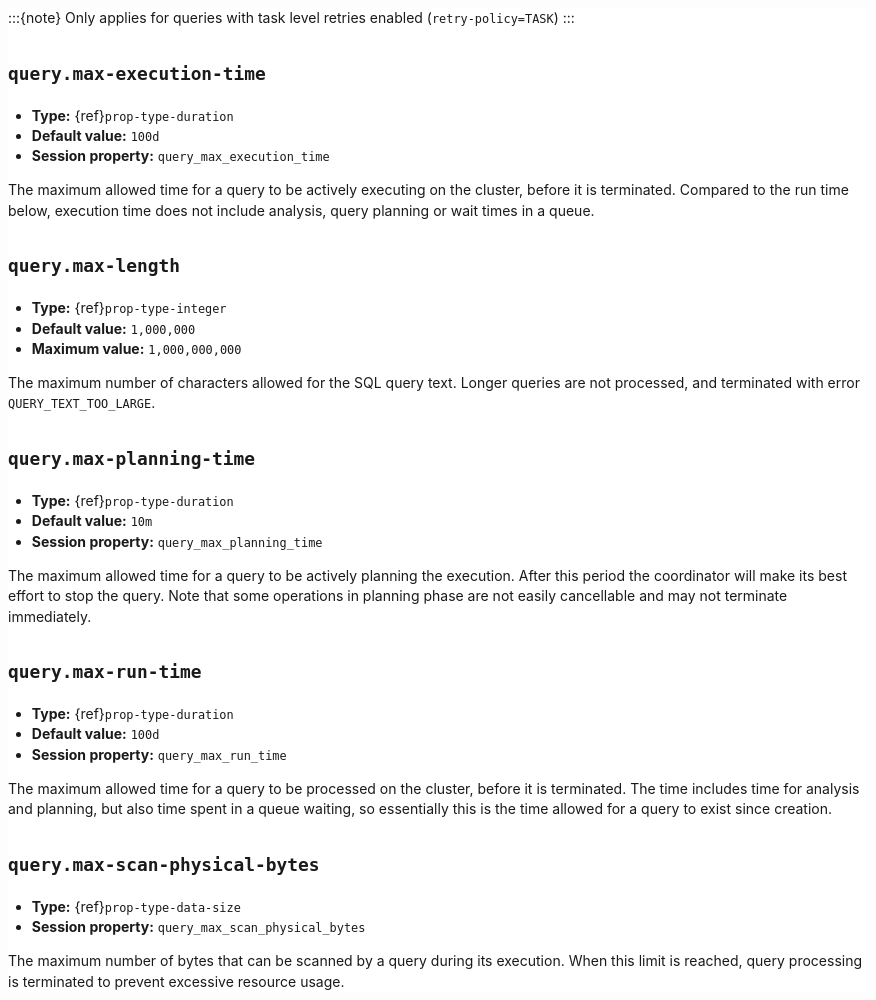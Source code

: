 :::{note}
Only applies for queries with task level retries enabled (`retry-policy=TASK`)
:::

## `query.max-execution-time`

- **Type:** {ref}`prop-type-duration`
- **Default value:** `100d`
- **Session property:** `query_max_execution_time`

The maximum allowed time for a query to be actively executing on the
cluster, before it is terminated. Compared to the run time below, execution
time does not include analysis, query planning or wait times in a queue.

## `query.max-length`

- **Type:** {ref}`prop-type-integer`
- **Default value:** `1,000,000`
- **Maximum value:** `1,000,000,000`

The maximum number of characters allowed for the SQL query text. Longer queries
are not processed, and terminated with error `QUERY_TEXT_TOO_LARGE`.

## `query.max-planning-time`

- **Type:** {ref}`prop-type-duration`
- **Default value:** `10m`
- **Session property:** `query_max_planning_time`

The maximum allowed time for a query to be actively planning the execution.
After this period the coordinator will make its best effort to stop the
query. Note that some operations in planning phase are not easily cancellable
and may not terminate immediately.

## `query.max-run-time`

- **Type:** {ref}`prop-type-duration`
- **Default value:** `100d`
- **Session property:** `query_max_run_time`

The maximum allowed time for a query to be processed on the cluster, before
it is terminated. The time includes time for analysis and planning, but also
time spent in a queue waiting, so essentially this is the time allowed for a
query to exist since creation.

## `query.max-scan-physical-bytes`

- **Type:** {ref}`prop-type-data-size`
- **Session property:** `query_max_scan_physical_bytes`

The maximum number of bytes that can be scanned by a query during its execution.
When this limit is reached, query processing is terminated to prevent excessive
resource usage.
